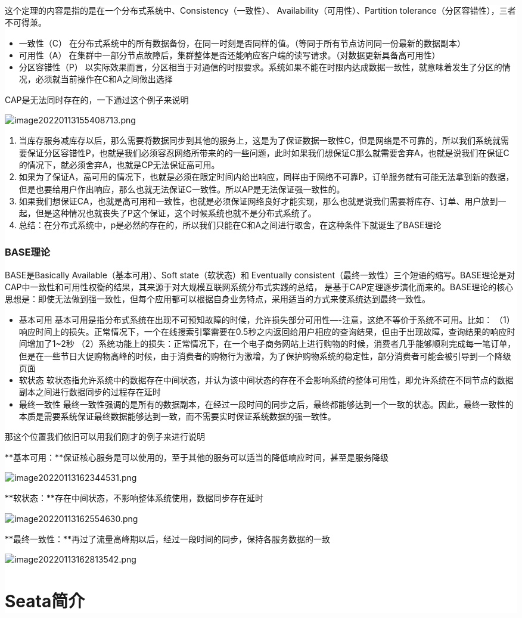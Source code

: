 这个定理的内容是指的是在一个分布式系统中、Consistency（一致性）、 Availability（可用性）、Partition tolerance（分区容错性），三者不可得兼。

* 一致性（C）
  在分布式系统中的所有数据备份，在同一时刻是否同样的值。（等同于所有节点访问同一份最新的数据副本）
* 可用性（A）
  在集群中一部分节点故障后，集群整体是否还能响应客户端的读写请求。（对数据更新具备高可用性）
* 分区容错性（P）
  以实际效果而言，分区相当于对通信的时限要求。系统如果不能在时限内达成数据一致性，就意味着发生了分区的情况，必须就当前操作在C和A之间做出选择

CAP是无法同时存在的，一下通过这个例子来说明

![image20220113155408713.png](https://fynotefile.oss-cn-zhangjiakou.aliyuncs.com/fynote/1396/1641998761000/89536f53b26048e18ac8a9a34ba6894d.png)

1. 当库存服务减库存以后，那么需要将数据同步到其他的服务上，这是为了保证数据一致性C，但是网络是不可靠的，所以我们系统就需要保证分区容错性P，也就是我们必须容忍网络所带来的的一些问题，此时如果我们想保证C那么就需要舍弃A，也就是说我们在保证C的情况下，就必须舍弃A，也就是CP无法保证高可用。
2. 如果为了保证A，高可用的情况下，也就是必须在限定时间内给出响应，同样由于网络不可靠P，订单服务就有可能无法拿到新的数据，但是也要给用户作出响应，那么也就无法保证C一致性。所以AP是无法保证强一致性的。
3. 如果我们想保证CA，也就是高可用和一致性，也就是必须保证网络良好才能实现，那么也就是说我们需要将库存、订单、用户放到一起，但是这种情况也就丧失了P这个保证，这个时候系统也就不是分布式系统了。
4. 总结：在分布式系统中，p是必然的存在的，所以我们只能在C和A之间进行取舍，在这种条件下就诞生了BASE理论

### BASE理论

BASE是Basically Available（基本可用）、Soft state（软状态）和 Eventually consistent（最终一致性）三个短语的缩写。BASE理论是对CAP中一致性和可用性权衡的结果，其来源于对大规模互联网系统分布式实践的总结， 是基于CAP定理逐步演化而来的。BASE理论的核心思想是：即使无法做到强一致性，但每个应用都可以根据自身业务特点，采用适当的方式来使系统达到最终一致性。

* 基本可用
  基本可用是指分布式系统在出现不可预知故障的时候，允许损失部分可用性—-注意，这绝不等价于系统不可用。比如：
  （1）响应时间上的损失。正常情况下，一个在线搜索引擎需要在0.5秒之内返回给用户相应的查询结果，但由于出现故障，查询结果的响应时间增加了1~2秒
  （2）系统功能上的损失：正常情况下，在一个电子商务网站上进行购物的时候，消费者几乎能够顺利完成每一笔订单，但是在一些节日大促购物高峰的时候，由于消费者的购物行为激增，为了保护购物系统的稳定性，部分消费者可能会被引导到一个降级页面
* 软状态
  软状态指允许系统中的数据存在中间状态，并认为该中间状态的存在不会影响系统的整体可用性，即允许系统在不同节点的数据副本之间进行数据同步的过程存在延时
* 最终一致性
  最终一致性强调的是所有的数据副本，在经过一段时间的同步之后，最终都能够达到一个一致的状态。因此，最终一致性的本质是需要系统保证最终数据能够达到一致，而不需要实时保证系统数据的强一致性。

那这个位置我们依旧可以用我们刚才的例子来进行说明

**基本可用：**保证核心服务是可以使用的，至于其他的服务可以适当的降低响应时间，甚至是服务降级

![image20220113162344531.png](https://fynotefile.oss-cn-zhangjiakou.aliyuncs.com/fynote/1396/1641998761000/6e34be5dc9114b5f9a10a5b790446333.png)

**软状态：**存在中间状态，不影响整体系统使用，数据同步存在延时

![image20220113162554630.png](https://fynotefile.oss-cn-zhangjiakou.aliyuncs.com/fynote/1396/1641998761000/8477ce5071124a21a3c44b61de31318c.png)

**最终一致性：**再过了流量高峰期以后，经过一段时间的同步，保持各服务数据的一致

![image20220113162813542.png](https://fynotefile.oss-cn-zhangjiakou.aliyuncs.com/fynote/1396/1641998761000/e060172f628f4baaad06b8f03cc57dd6.png)





# Seata简介
